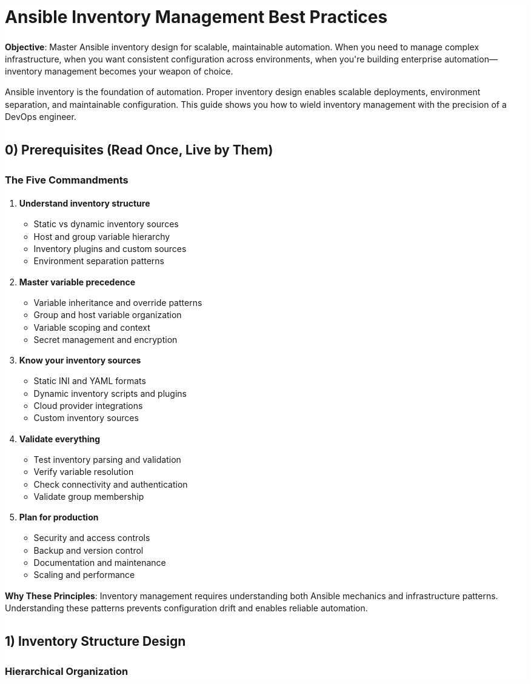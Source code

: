 # Ansible Inventory Management Best Practices

**Objective**: Master Ansible inventory design for scalable, maintainable automation. When you need to manage complex infrastructure, when you want consistent configuration across environments, when you're building enterprise automation—inventory management becomes your weapon of choice.

Ansible inventory is the foundation of automation. Proper inventory design enables scalable deployments, environment separation, and maintainable configuration. This guide shows you how to wield inventory management with the precision of a DevOps engineer.

## 0) Prerequisites (Read Once, Live by Them)

### The Five Commandments

1. **Understand inventory structure**
   - Static vs dynamic inventory sources
   - Host and group variable hierarchy
   - Inventory plugins and custom sources
   - Environment separation patterns

2. **Master variable precedence**
   - Variable inheritance and override patterns
   - Group and host variable organization
   - Variable scoping and context
   - Secret management and encryption

3. **Know your inventory sources**
   - Static INI and YAML formats
   - Dynamic inventory scripts and plugins
   - Cloud provider integrations
   - Custom inventory sources

4. **Validate everything**
   - Test inventory parsing and validation
   - Verify variable resolution
   - Check connectivity and authentication
   - Validate group membership

5. **Plan for production**
   - Security and access controls
   - Backup and version control
   - Documentation and maintenance
   - Scaling and performance

**Why These Principles**: Inventory management requires understanding both Ansible mechanics and infrastructure patterns. Understanding these patterns prevents configuration drift and enables reliable automation.

## 1) Inventory Structure Design

### Hierarchical Organization
